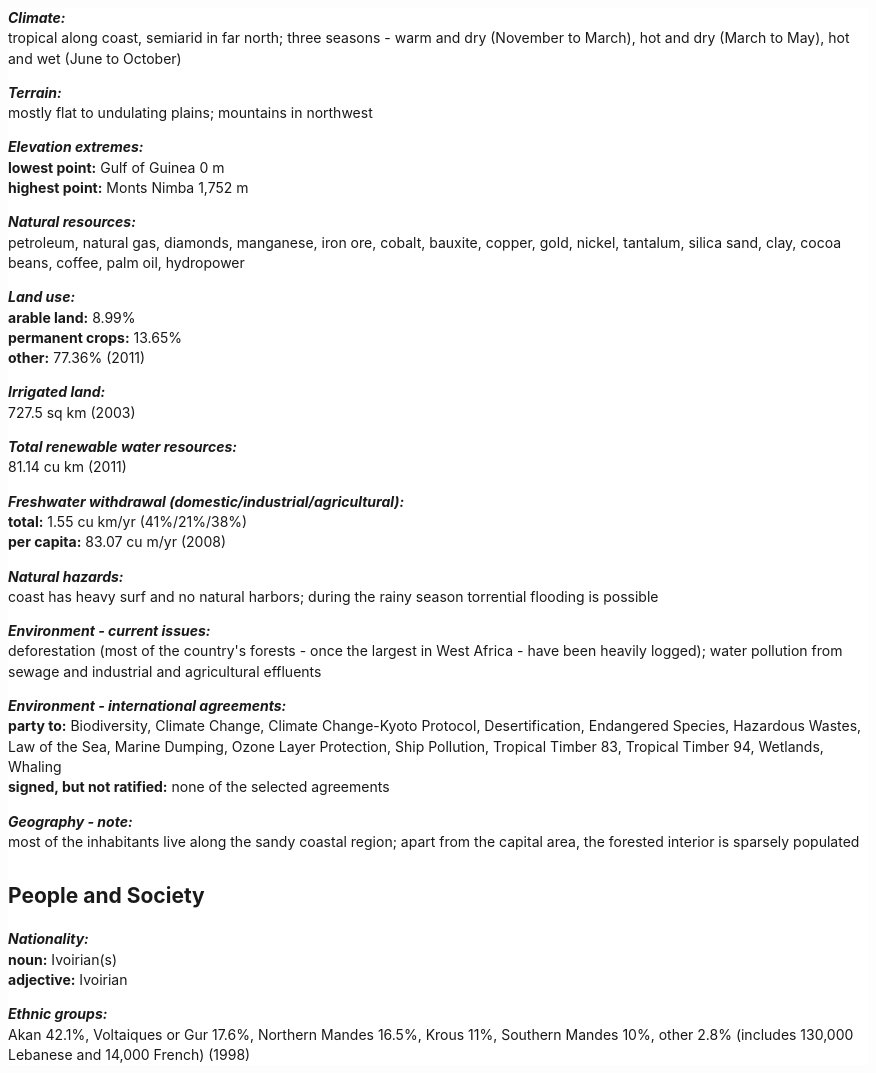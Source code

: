**_Climate:_**   
tropical along coast, semiarid in far north; three seasons - warm and dry (November to March), hot and dry (March to May), hot and wet (June to October)

**_Terrain:_**   
mostly flat to undulating plains; mountains in northwest

**_Elevation extremes:_**   
**lowest point:** Gulf of Guinea 0 m   
**highest point:** Monts Nimba 1,752 m

**_Natural resources:_**   
petroleum, natural gas, diamonds, manganese, iron ore, cobalt, bauxite, copper, gold, nickel, tantalum, silica sand, clay, cocoa beans, coffee, palm oil, hydropower

**_Land use:_**   
**arable land:** 8.99%   
**permanent crops:** 13.65%   
**other:** 77.36% (2011)

**_Irrigated land:_**   
727.5 sq km (2003)

**_Total renewable water resources:_**   
81.14 cu km (2011)

**_Freshwater withdrawal (domestic/industrial/agricultural):_**   
**total:** 1.55 cu km/yr (41%/21%/38%)   
**per capita:** 83.07 cu m/yr (2008)

**_Natural hazards:_**   
coast has heavy surf and no natural harbors; during the rainy season torrential flooding is possible

**_Environment - current issues:_**   
deforestation (most of the country's forests - once the largest in West Africa - have been heavily logged); water pollution from sewage and industrial and agricultural effluents

**_Environment - international agreements:_**   
**party to:** Biodiversity, Climate Change, Climate Change-Kyoto Protocol, Desertification, Endangered Species, Hazardous Wastes, Law of the Sea, Marine Dumping, Ozone Layer Protection, Ship Pollution, Tropical Timber 83, Tropical Timber 94, Wetlands, Whaling   
**signed, but not ratified:** none of the selected agreements

**_Geography - note:_**   
most of the inhabitants live along the sandy coastal region; apart from the capital area, the forested interior is sparsely populated


## People and Society

**_Nationality:_**   
**noun:** Ivoirian(s)   
**adjective:** Ivoirian

**_Ethnic groups:_**   
Akan 42.1%, Voltaiques or Gur 17.6%, Northern Mandes 16.5%, Krous 11%, Southern Mandes 10%, other 2.8% (includes 130,000 Lebanese and 14,000 French) (1998)
